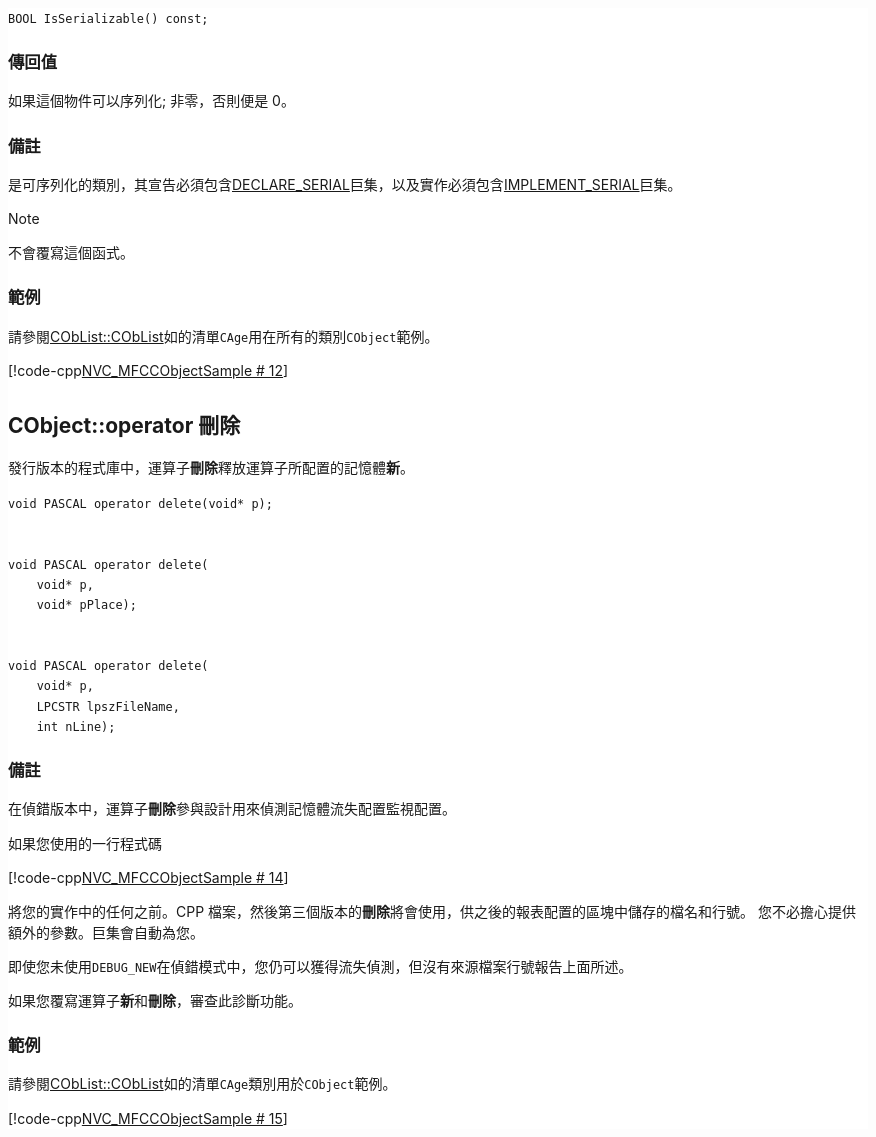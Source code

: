 ```  
BOOL IsSerializable() const;  
```  
  
### <a name="return-value"></a>傳回值  
 如果這個物件可以序列化; 非零，否則便是 0。  
  
### <a name="remarks"></a>備註  
 是可序列化的類別，其宣告必須包含[DECLARE_SERIAL](run-time-object-model-services.md#declare_serial)巨集，以及實作必須包含[IMPLEMENT_SERIAL](run-time-object-model-services.md#implement_serial)巨集。  
  
> [!NOTE]
>  不會覆寫這個函式。  
  
### <a name="example"></a>範例  
 請參閱[CObList::CObList](../../mfc/reference/coblist-class.md#coblist)如的清單`CAge`用在所有的類別`CObject`範例。  
  
 [!code-cpp[NVC_MFCCObjectSample # 12](../../mfc/codesnippet/cpp/cobject-class_6.cpp)]  
  
##  <a name="operator_delete"></a>CObject::operator 刪除  
 發行版本的程式庫中，運算子**刪除**釋放運算子所配置的記憶體**新**。  
  
```  
void PASCAL operator delete(void* p);

 
void PASCAL operator delete(
    void* p,
    void* pPlace);

 
void PASCAL operator delete(
    void* p,  
    LPCSTR lpszFileName,  
    int nLine);
```  
  
### <a name="remarks"></a>備註  
 在偵錯版本中，運算子**刪除**參與設計用來偵測記憶體流失配置監視配置。  
  
 如果您使用的一行程式碼  
  
 [!code-cpp[NVC_MFCCObjectSample # 14](../../mfc/codesnippet/cpp/cobject-class_7.cpp)]  
  
 將您的實作中的任何之前。CPP 檔案，然後第三個版本的**刪除**將會使用，供之後的報表配置的區塊中儲存的檔名和行號。 您不必擔心提供額外的參數。巨集會自動為您。  
  
 即使您未使用`DEBUG_NEW`在偵錯模式中，您仍可以獲得流失偵測，但沒有來源檔案行號報告上面所述。  
  
 如果您覆寫運算子**新**和**刪除**，審查此診斷功能。  
  
### <a name="example"></a>範例  
 請參閱[CObList::CObList](../../mfc/reference/coblist-class.md#coblist)如的清單`CAge`類別用於`CObject`範例。  
  
 [!code-cpp[NVC_MFCCObjectSample # 15](../../mfc/codesnippet/cpp/cobject-class_8.cpp)]  
  